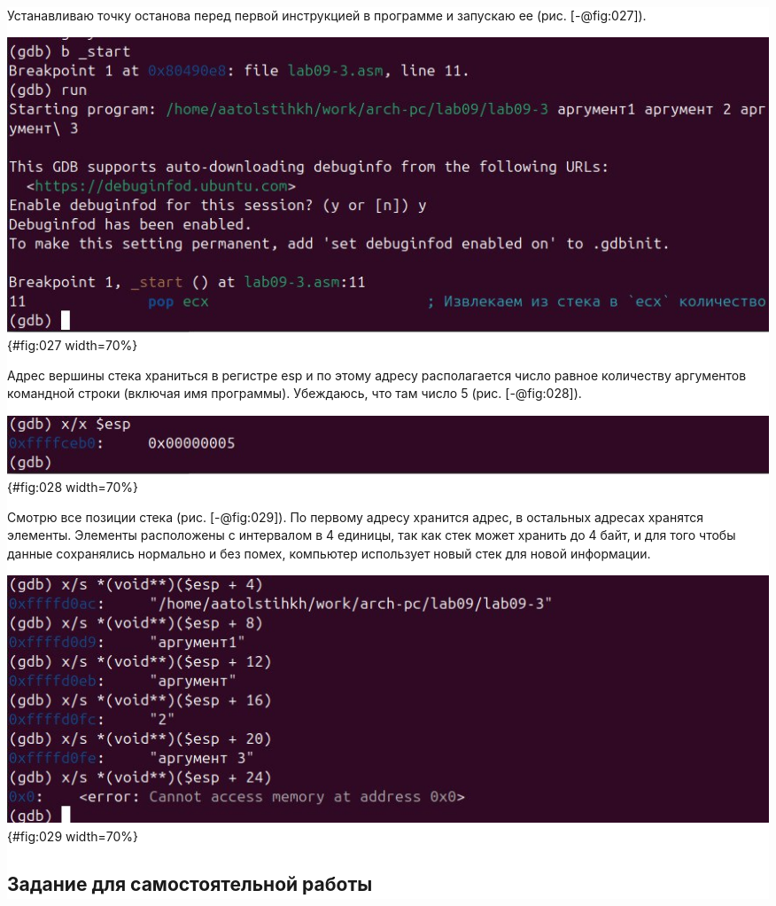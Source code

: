 Устанавливаю точку останова перед первой инструкцией в программе и запускаю ее (рис. [-@fig:027]).

![Установка точки и запуск программы](image/img27.jpeg){#fig:027 width=70%}

Адрес вершины стека храниться в регистре esp и по этому адресу располагается число равное количеству аргументов командной строки (включая имя программы). Убеждаюсь, что там число 5 (рис. [-@fig:028]).

![Проверка количества аргументов](image/img28.jpeg){#fig:028 width=70%}

Смотрю все позиции стека (рис. [-@fig:029]). По первому адресу хранится адрес, в остальных адресах хранятся элементы. Элементы расположены с интервалом в 4 единицы, так как стек может хранить до 4 байт, и для того чтобы данные сохранялись нормально и без помех, компьютер использует новый стек для новой информации. 

![Позиции стека](image/img29.jpeg){#fig:029 width=70%}

## Задание для самостоятельной работы
